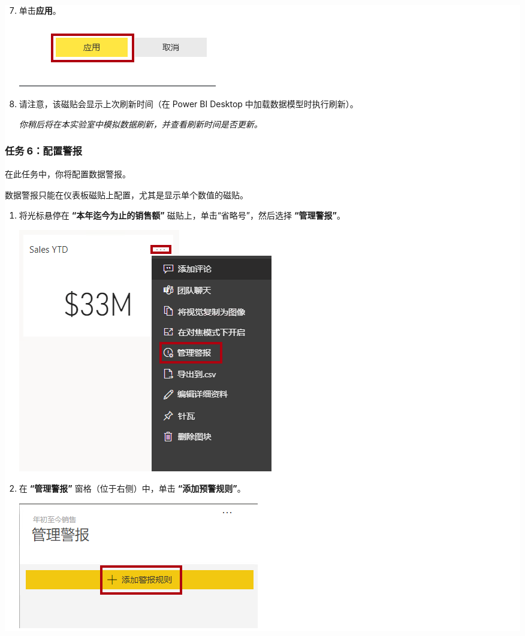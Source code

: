 7. 单击**应用**。

    ![图片 23](Linked_image_Files/09-create-power-bi-dashboard_image41.png)

8. 请注意，该磁贴会显示上次刷新时间（在 Power BI Desktop 中加载数据模型时执行刷新）。

    *你稍后将在本实验室中模拟数据刷新，并查看刷新时间是否更新。*

### **任务 6：配置警报**

在此任务中，你将配置数据警报。

数据警报只能在仪表板磁贴上配置，尤其是显示单个数值的磁贴。

1. 将光标悬停在 **“本年迄今为止的销售额”** 磁贴上，单击“省略号”，然后选择 **“管理警报”**。

    ![图片 53](Linked_image_Files/09-create-power-bi-dashboard_image42.png)

2. 在 **“管理警报”** 窗格（位于右侧）中，单击 **“添加预警规则”**。

    ![图片 25](Linked_image_Files/09-create-power-bi-dashboard_image43.png)
